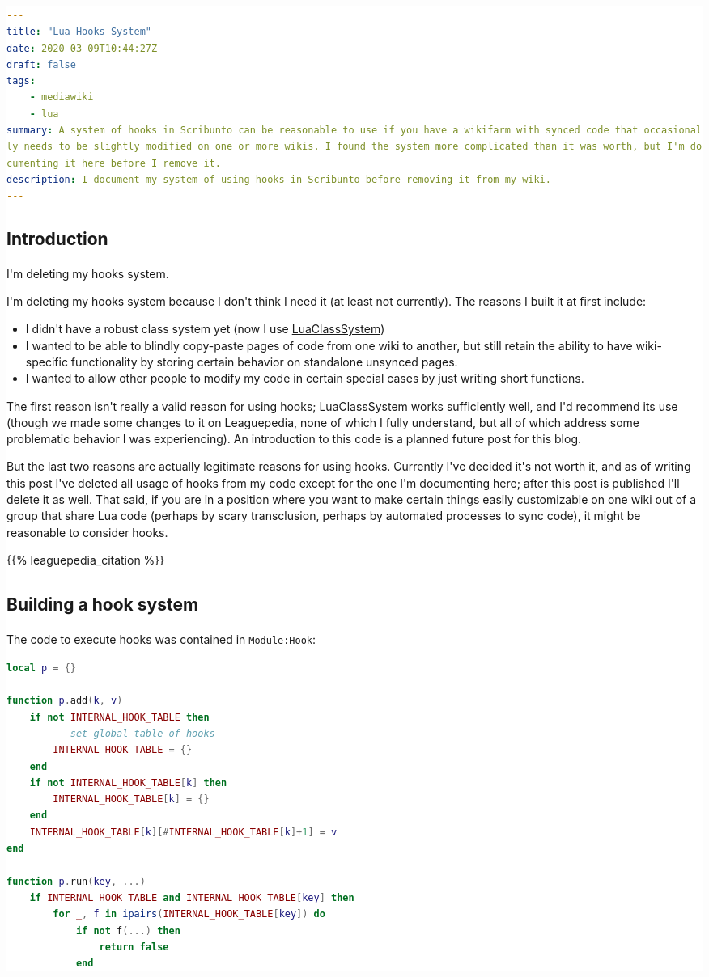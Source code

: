 ```yaml
---
title: "Lua Hooks System"
date: 2020-03-09T10:44:27Z
draft: false
tags:
    - mediawiki
    - lua
summary: A system of hooks in Scribunto can be reasonable to use if you have a wikifarm with synced code that occasionally needs to be slightly modified on one or more wikis. I found the system more complicated than it was worth, but I'm documenting it here before I remove it.
description: I document my system of using hooks in Scribunto before removing it from my wiki.
---
```


## Introduction
I'm deleting my hooks system.

I'm deleting my hooks system because I don't think I need it (at least not currently). The reasons I built it at first include:
* I didn't have a robust class system yet (now I use [LuaClassSystem](https://github.com/Yonaba/Lua-Class-System))
* I wanted to be able to blindly copy-paste pages of code from one wiki to another, but still retain the ability to have wiki-specific functionality by storing certain behavior on standalone unsynced pages.
* I wanted to allow other people to modify my code in certain special cases by just writing short functions.

The first reason isn't really a valid reason for using hooks; LuaClassSystem works sufficiently well, and I'd recommend its use (though we made some changes to it on Leaguepedia, none of which I fully understand, but all of which address some problematic behavior I was experiencing). An introduction to this code is a planned future post for this blog.

But the last two reasons are actually legitimate reasons for using hooks. Currently I've decided it's not worth it, and as of writing this post I've deleted all usage of hooks from my code except for the one I'm documenting here; after this post is published I'll delete it as well. That said, if you are in a position where you want to make certain things easily customizable on one wiki out of a group that share Lua code (perhaps by scary transclusion, perhaps by automated processes to sync code), it might be reasonable to consider hooks.

{{% leaguepedia_citation %}}

## Building a hook system

The code to execute hooks was contained in `Module:Hook`:
```lua
local p = {}

function p.add(k, v)
    if not INTERNAL_HOOK_TABLE then
        -- set global table of hooks
        INTERNAL_HOOK_TABLE = {}
    end
    if not INTERNAL_HOOK_TABLE[k] then
        INTERNAL_HOOK_TABLE[k] = {}
    end
    INTERNAL_HOOK_TABLE[k][#INTERNAL_HOOK_TABLE[k]+1] = v
end

function p.run(key, ...)
    if INTERNAL_HOOK_TABLE and INTERNAL_HOOK_TABLE[key] then
        for _, f in ipairs(INTERNAL_HOOK_TABLE[key]) do
            if not f(...) then
                return false
            end
```